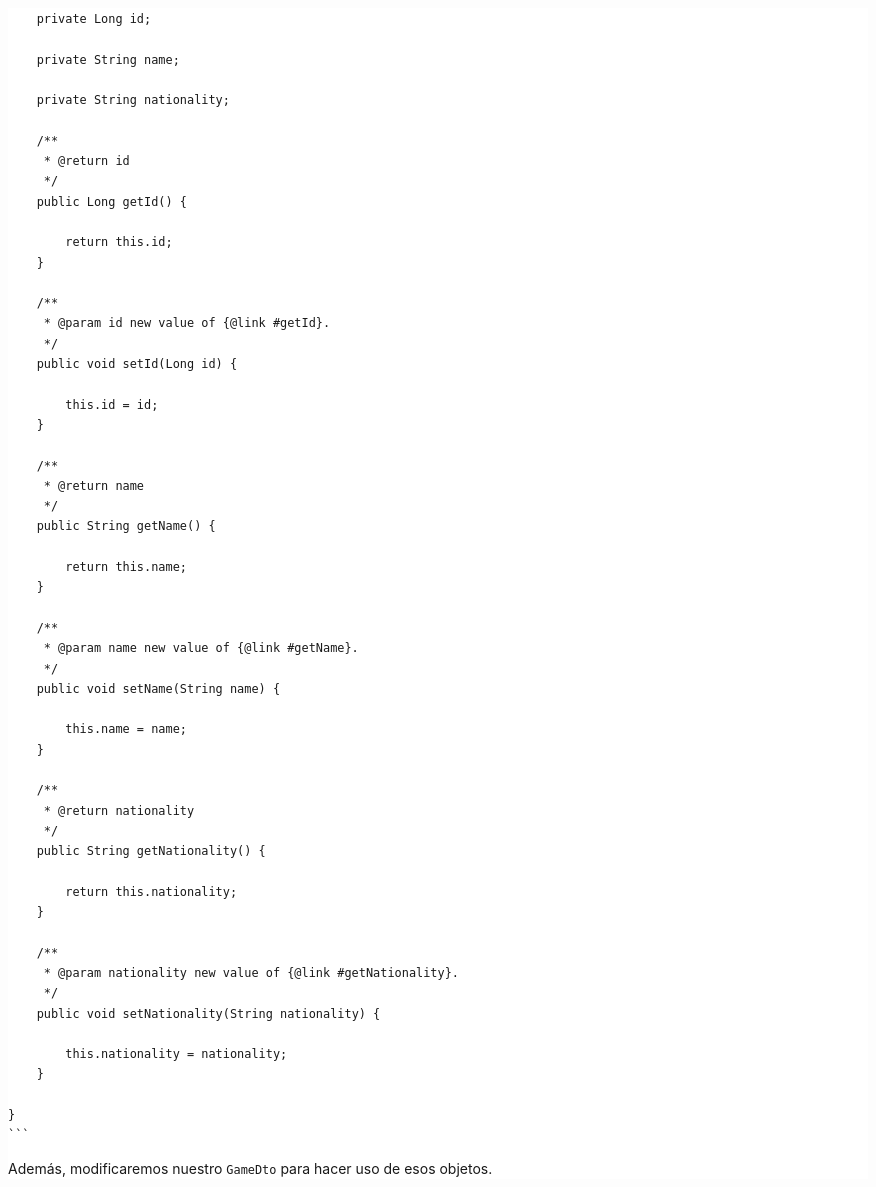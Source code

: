         private Long id;
    
        private String name;
    
        private String nationality;
    
        /**
         * @return id
         */
        public Long getId() {
    
            return this.id;
        }
    
        /**
         * @param id new value of {@link #getId}.
         */
        public void setId(Long id) {
    
            this.id = id;
        }
    
        /**
         * @return name
         */
        public String getName() {
    
            return this.name;
        }
    
        /**
         * @param name new value of {@link #getName}.
         */
        public void setName(String name) {
    
            this.name = name;
        }
    
        /**
         * @return nationality
         */
        public String getNationality() {
    
            return this.nationality;
        }
    
        /**
         * @param nationality new value of {@link #getNationality}.
         */
        public void setNationality(String nationality) {
    
            this.nationality = nationality;
        }
    
    }
    ```

Además, modificaremos nuestro `GameDto` para hacer uso de esos objetos.
